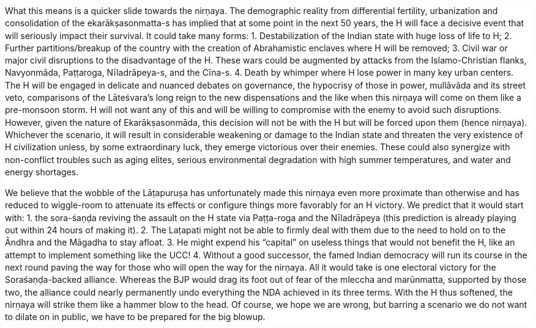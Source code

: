 What this means is a quicker slide towards the nirṇaya. The demographic reality from differential fertility, urbanization and consolidation of the ekarākṣasonmatta-s has implied that at some point in the next 50 years, the H will face a decisive event that will seriously impact their survival. It could take many forms: 1. Destabilization of the Indian state with huge loss of life to H; 2. Further partitions/breakup of the country with the creation of Abrahamistic enclaves where H will be removed; 3. Civil war or major civil disruptions to the disadvantage of the H. These wars could be augmented by attacks from the Islamo-Christian flanks, Navyonmāda, Paṭṭaroga, Nīladrāpeya-s, and the Cīna-s. 4. Death by whimper where H lose power in many key urban centers. The H will be engaged in delicate and nuanced debates on governance, the hypocrisy of those in power, mullāvāda and its street veto, comparisons of the Lāteśvara’s long reign to the new dispensations and the like when this nirṇaya will come on them like a pre-monsoon storm. H will not want any of this and will be willing to compromise with the enemy to avoid such disruptions. However, given the nature of Ekarākṣasonmāda, this decision will not be with the H but will be forced upon them (hence nirṇaya). Whichever the scenario, it will result in considerable weakening or damage to the Indian state and threaten the very existence of H civilization unless, by some extraordinary luck, they emerge victorious over their enemies. These could also synergize with non-conflict troubles such as aging elites, serious environmental degradation with high summer temperatures, and water and energy shortages.

We believe that the wobble of the Lāṭapuruṣa has unfortunately made this nirṇaya even more proximate than otherwise and has reduced to wiggle-room to attenuate its effects or configure things more favorably for an H victory. We predict that it would start with: 1. the sora-śaṇḍa reviving the assault on the H state via Paṭṭa-roga and the Nīladrāpeya (this prediction is already playing out within 24 hours of making it). 2. The Laṭapati might not be able to firmly deal with them due to the need to hold on to the Āndhra and the Māgadha to stay afloat. 3. He might expend his “capital” on useless things that would not benefit the H, like an attempt to implement something like the UCC! 4. Without a good successor, the famed Indian democracy will run its course in the next round paving the way for those who will open the way for the nirṇaya. All it would take is one electoral victory for the Soraśaṇḍa-backed alliance. Whereas the BJP would drag its foot out of fear of the mleccha and marūnmatta, supported by those two, the alliance could nearly permanently undo everything the NDA achieved in its three terms. With the H thus softened, the nirṇaya will strike them like a hammer blow to the head. Of course, we hope we are wrong, but barring a scenario we do not want to dilate on in public, we have to be prepared for the big blowup.

